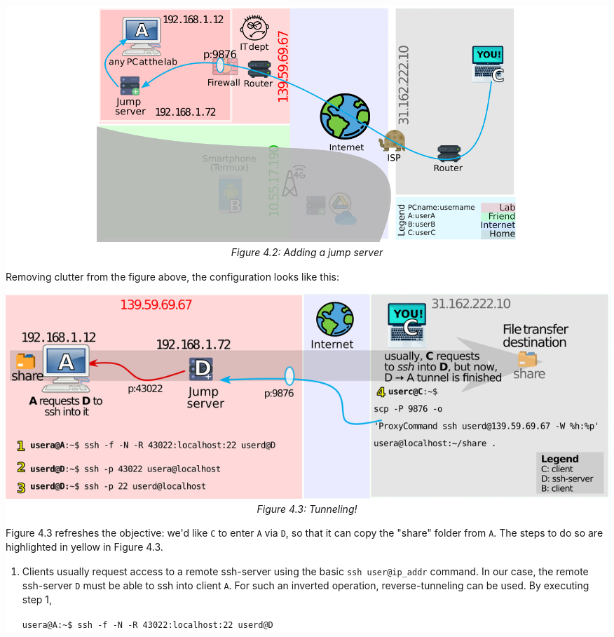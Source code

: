 <div style="text-align:center"><img src="./img/ssh/chapter4.2.png" width="600px"><br><em>Figure 4.2: Adding a jump server</em></div>

Removing clutter from the figure above, the configuration looks like this:

<div style="text-align:center"><img src="./img/ssh/chapter4.3.png" width="900px"><br><em>Figure 4.3: Tunneling!</em></div>

Figure 4.3 refreshes the objective: we'd like `C` to enter `A` via `D`, so that it can copy the "share" folder from `A`. The steps to do so are highlighted in yellow in Figure 4.3.
1. Clients usually request access to a remote ssh-server using the basic `ssh user@ip_addr` command. In our case, the remote ssh-server `D` must be able to ssh into client `A`. For such an inverted operation, reverse-tunneling can be used. By executing step 1,
   
   ```
   usera@A:~$ ssh -f -N -R 43022:localhost:22 userd@D
   ```
